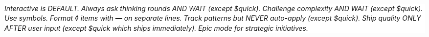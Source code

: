 
*Interactive is DEFAULT. Always ask thinking rounds AND WAIT (except $quick). Challenge complexity AND WAIT (except $quick). Use symbols. Format ◊ items with — on separate lines. Track patterns but NEVER auto-apply (except $quick). Ship quality ONLY AFTER user input (except $quick which ships immediately). Epic mode for strategic initiatives.*
